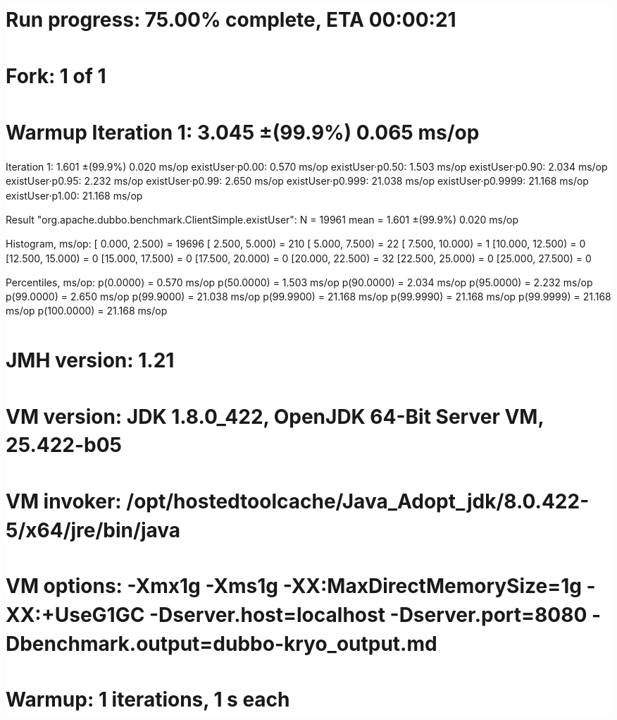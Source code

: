 # Run progress: 75.00% complete, ETA 00:00:21
# Fork: 1 of 1
# Warmup Iteration   1: 3.045 ±(99.9%) 0.065 ms/op
Iteration   1: 1.601 ±(99.9%) 0.020 ms/op
                 existUser·p0.00:   0.570 ms/op
                 existUser·p0.50:   1.503 ms/op
                 existUser·p0.90:   2.034 ms/op
                 existUser·p0.95:   2.232 ms/op
                 existUser·p0.99:   2.650 ms/op
                 existUser·p0.999:  21.038 ms/op
                 existUser·p0.9999: 21.168 ms/op
                 existUser·p1.00:   21.168 ms/op



Result "org.apache.dubbo.benchmark.ClientSimple.existUser":
  N = 19961
  mean =      1.601 ±(99.9%) 0.020 ms/op

  Histogram, ms/op:
    [ 0.000,  2.500) = 19696 
    [ 2.500,  5.000) = 210 
    [ 5.000,  7.500) = 22 
    [ 7.500, 10.000) = 1 
    [10.000, 12.500) = 0 
    [12.500, 15.000) = 0 
    [15.000, 17.500) = 0 
    [17.500, 20.000) = 0 
    [20.000, 22.500) = 32 
    [22.500, 25.000) = 0 
    [25.000, 27.500) = 0 

  Percentiles, ms/op:
      p(0.0000) =      0.570 ms/op
     p(50.0000) =      1.503 ms/op
     p(90.0000) =      2.034 ms/op
     p(95.0000) =      2.232 ms/op
     p(99.0000) =      2.650 ms/op
     p(99.9000) =     21.038 ms/op
     p(99.9900) =     21.168 ms/op
     p(99.9990) =     21.168 ms/op
     p(99.9999) =     21.168 ms/op
    p(100.0000) =     21.168 ms/op


# JMH version: 1.21
# VM version: JDK 1.8.0_422, OpenJDK 64-Bit Server VM, 25.422-b05
# VM invoker: /opt/hostedtoolcache/Java_Adopt_jdk/8.0.422-5/x64/jre/bin/java
# VM options: -Xmx1g -Xms1g -XX:MaxDirectMemorySize=1g -XX:+UseG1GC -Dserver.host=localhost -Dserver.port=8080 -Dbenchmark.output=dubbo-kryo_output.md
# Warmup: 1 iterations, 1 s each